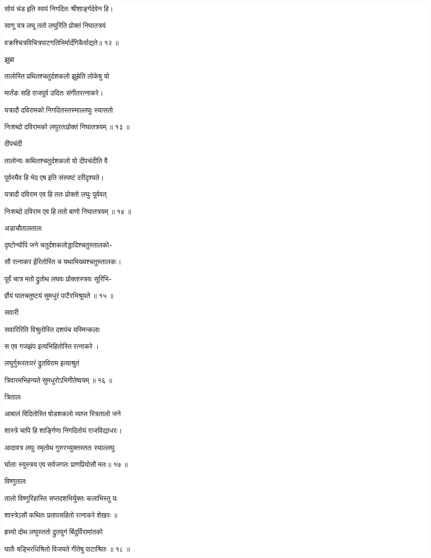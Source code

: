 सोयं चंड इति स्वयं निगदितः श्रीशार्ङ्गदेवेन हि।

साणू यत्र लघू ततो लघुरिति प्रोक्तं निघातत्रयं

वक्रश्चित्रविचित्रपाटगतिभिर्मार्दंगिकैर्वाद्यते॥ १२ ॥

झुम्रा

तालोस्ति प्रथितश्चतुर्दशकलो झूम्रेति लोकेषु यो

मार्तंडः सहि राजपूर्व उदितः संगीतरत्नाकरे।

यत्रादौ दविरामको निगदितस्तस्माल्लघुः स्यात्ततो

निःशब्दो दविरामको लघुरतःप्रोक्तं निघातत्रयम् ॥ १३ ॥

दीपचंदी

तालोन्यः कथितश्चतुर्दशकलो यो दीपचंदीति वै

पूर्वस्यैव हि भेद एष इति संस्पष्टं दरीदृश्यते।

यत्रादौ दविराम एव हि ततः प्रोक्तो लघुः पूर्ववत्

निःशब्दो दविराम एव हि ततो बाणो निघातत्रयम् ॥ १४ ॥

अडाचौतालतालः

दृष्टोन्योपि जने चतुर्दशकलोड्डादिश्चतुस्तालको-

सौ रत्नाकर ईरितोस्ति च यथाभिख्यश्चतुस्तालकः।

पूर्वं चात्र मतो द्रुतोथ लघवः प्रोक्तास्त्रयः सूरिभि-

र्ज्ञेयं घातचतुष्टयं सुमधुरं पाटैरभिश्रूयते ॥ १५ ॥

सवारी

सवारिरिति विश्रुतोस्ति दशपंच यस्मिन्कलाः

स एव गजझंप इत्यभिहितोस्ति रत्नाकरे ।

लघुर्गुरूरतःपरं द्रुतविराम इत्याश्रुतं

त्रिवारमभिहन्यते सुमधुरोऽभिगीतेष्वयम् ॥ १६ ॥

त्रितालः

आबालं विदितोस्ति षोडशकलो व्याप्त स्त्रितालो जने

शास्त्रे चापि हि शार्ङ्गिणा निगदितोयं राजविद्याधरः।

आदावत्र लघुः स्मृतोथ गुरुरभ्युक्तस्ततः स्याल्लघु

र्घाताः स्युस्त्रय एव सर्वजगतः प्राणप्रियोसौ मतः॥ १७ ॥

विष्णुतालः

तालो विष्णुरिहास्ति सप्तदशभिर्युक्तः कलाभिस्तु यः

शास्त्रेऽसौ कथितः प्रतापसहितो रत्नाकरे शेखरः ॥

ह्रस्वो दोथ लघुस्ततो द्रुतयुगं बिंदुर्विरामांतको

घातैः षड्भिरधिश्रितो विजयते गीतेषु पाटाश्रितः ॥ १८ ॥
